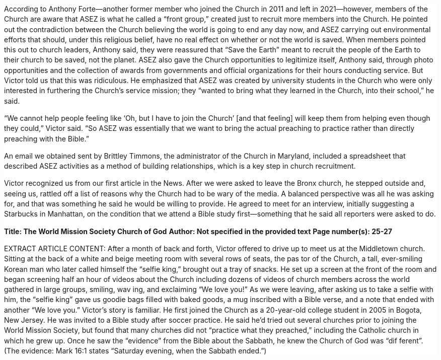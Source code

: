 
According to Anthony Forte—another for­mer member who joined the Church in 2011 and left in 2021—however, members of the Church are aware that ASEZ is what he called a “front group,” created just to recruit more members into the Church. He pointed out the contradic­tion between the Church believing the world is going to end any day now, and ASEZ carrying out environmental efforts that should, under this reli­gious belief, have no real effect on whether or not the world is saved. When members pointed this out to church leaders, Anthony said, they were reassured that “Save the Earth” meant to recruit the people of the Earth to their church to be saved, not the planet. ASEZ also gave the Church opportunities to legitimize itself, Anthony said, through photo opportunities and the collec­tion of awards from governments and official organizations for their hours conducting service. But Victor told us that this was ridiculous. He emphasized that ASEZ was created by university students in the Church who were only interested in furthering the Church’s service mission; they “wanted to bring what they learned in the Church, into their school,” he said.


“We cannot help people feeling like ‘Oh, but I have to join the Church’ [and that feeling] will keep them from helping even though they could,” Victor said. “So ASEZ was essentially that we want to bring the actual preaching to practice rather than directly preaching with the Bible.”


An email we obtained sent by Brittley Timmons, the administrator of the Church in Maryland, included a spreadsheet that described ASEZ activities as a method of building relation­ships, which is a key step in church recruitment.


Victor recognized us from our first article in the News. After we were asked to leave the Bronx church, he stepped outside and, seeing us, rattled off a list of reasons why the Church had to be wary of the media. A balanced perspective was all he was asking for, and that was something he said he would be willing to provide. He agreed to meet for an interview, initially suggesting a Starbucks in Manhattan, on the condition that we attend a Bible study first—something that he said all reporters were asked to do.



**Title: The World Mission Society Church of God**
**Author:  Not specified in the provided text**
**Page number(s): 25-27**

EXTRACT ARTICLE CONTENT:
After a month of back and forth, Victor 
offered to drive up to meet us at the Middletown 
church. Sitting at the back of a white and beige 
meeting room with several rows of seats, the pas­
tor of the Church, a tall, ever-smiling Korean 
man who later called himself the “selfie king,” 
brought out a tray of snacks. He set up a screen 
at the front of the room and began screening half 
an hour of videos about the Church including 
dozens of videos of church members across the 
world gathered in large groups, smiling, wav­
ing, and exclaiming “We love you!” As we were 
leaving, after asking us to take a selfie with him, 
the “selfie king” gave us goodie bags filled with 
baked goods, a mug inscribed with a Bible verse, 
and a note that ended with another “We love 
you.” Victor’s story is familiar. He first joined the 
Church as a 20-year-old college student in 2005 
in Bogota, New Jersey. He was invited to a Bible 
study after soccer practice. He said he’d tried 
out several churches prior to joining the World 
Mission Society, but found that many churches 
did not “practice what they preached,” including 
the Catholic church in which he grew up. Once 
he saw the “evidence” from the Bible about the 
Sabbath, he knew the Church of God was “dif­
ferent”. (The evidence: Mark 16:1 states “Saturday 
evening, when the Sabbath ended.”)
